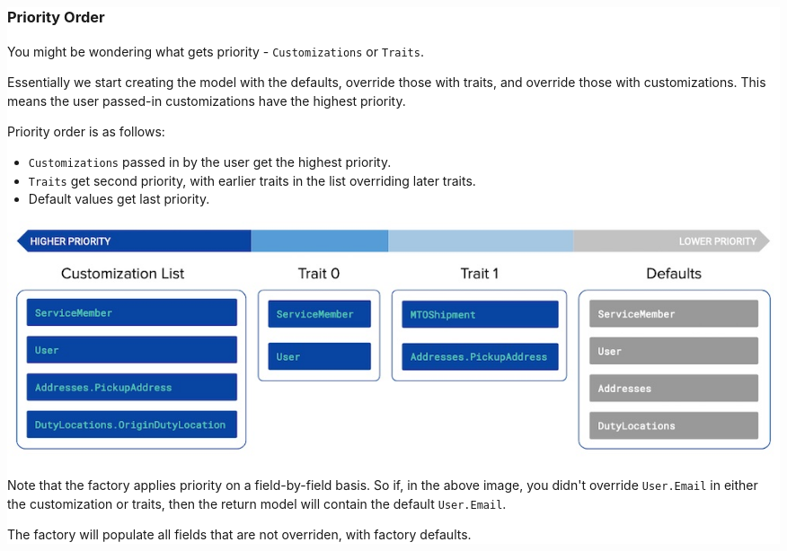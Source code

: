 ### Priority Order

You might be wondering what gets priority - `Customizations` or `Traits`.

Essentially we start creating the model with the defaults, override those with traits, and override those with customizations. This means the user passed-in customizations have the highest priority.

Priority order is as follows:

* `Customizations` passed in by the user get the highest priority.
* `Traits` get second priority, with earlier traits in the list overriding later traits.
* Default values get last priority.

![Priority Order](/img/factory/priority.jpg)

Note that the factory applies priority on a field-by-field basis. So if, in the above image, you didn't override `User.Email` in either the customization or traits, then the return model will contain the default `User.Email`.

The factory will populate all fields that are not overriden, with factory defaults.

